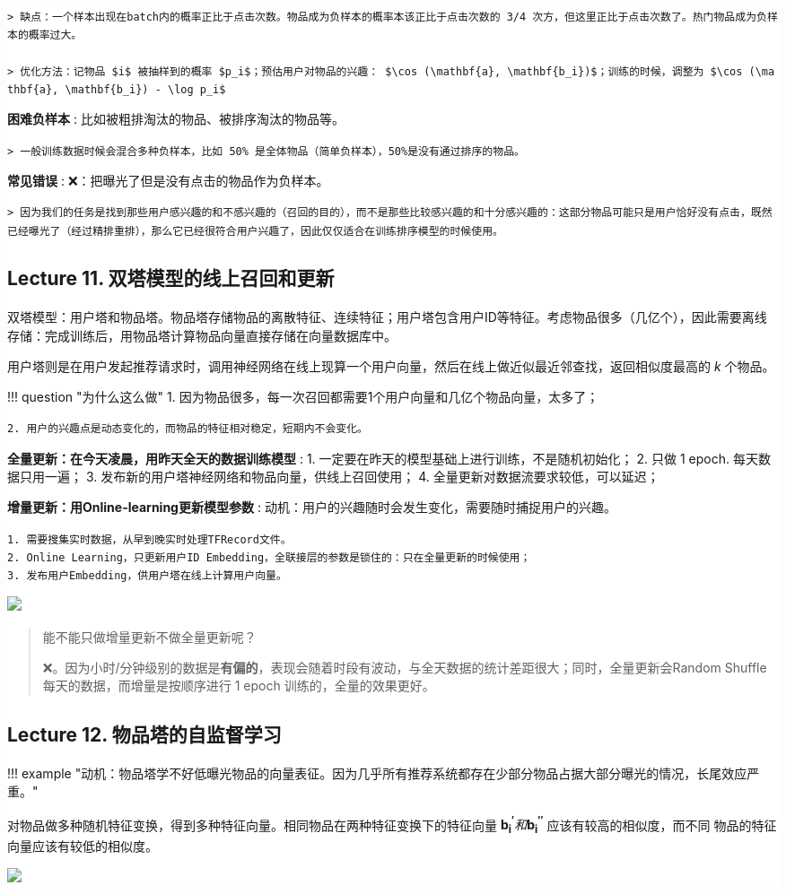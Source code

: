    > 缺点：一个样本出现在batch内的概率正比于点击次数。物品成为负样本的概率本该正比于点击次数的 3/4 次方，但这里正比于点击次数了。热门物品成为负样本的概率过大。

    > 优化方法：记物品 $i$ 被抽样到的概率 $p_i$；预估用户对物品的兴趣： $\cos (\mathbf{a}, \mathbf{b_i})$；训练的时候，调整为 $\cos (\mathbf{a}, \mathbf{b_i}) - \log p_i$

**困难负样本**
:   比如被粗排淘汰的物品、被排序淘汰的物品等。

    > 一般训练数据时候会混合多种负样本，比如 50% 是全体物品（简单负样本），50%是没有通过排序的物品。

**常见错误**
:   ❌：把曝光了但是没有点击的物品作为负样本。 

    > 因为我们的任务是找到那些用户感兴趣的和不感兴趣的（召回的目的），而不是那些比较感兴趣的和十分感兴趣的：这部分物品可能只是用户恰好没有点击，既然已经曝光了（经过精排重排），那么它已经很符合用户兴趣了，因此仅仅适合在训练排序模型的时候使用。


## Lecture 11. 双塔模型的线上召回和更新

双塔模型：用户塔和物品塔。物品塔存储物品的离散特征、连续特征；用户塔包含用户ID等特征。考虑物品很多（几亿个），因此需要离线存储：完成训练后，用物品塔计算物品向量直接存储在向量数据库中。 

用户塔则是在用户发起推荐请求时，调用神经网络在线上现算一个用户向量，然后在线上做近似最近邻查找，返回相似度最高的 $k$ 个物品。 

!!! question "为什么这么做"
    1. 因为物品很多，每一次召回都需要1个用户向量和几亿个物品向量，太多了；

    2. 用户的兴趣点是动态变化的，而物品的特征相对稳定，短期内不会变化。

**全量更新：在今天凌晨，用昨天全天的数据训练模型**
:   1. 一定要在昨天的模型基础上进行训练，不是随机初始化；
    2. 只做 1 epoch. 每天数据只用一遍；
    3. 发布新的用户塔神经网络和物品向量，供线上召回使用；
    4. 全量更新对数据流要求较低，可以延迟；

**增量更新：用Online-learning更新模型参数**
:   动机：用户的兴趣随时会发生变化，需要随时捕捉用户的兴趣。

    1. 需要搜集实时数据，从早到晚实时处理TFRecord文件。
    2. Online Learning，只更新用户ID Embedding，全联接层的参数是锁住的：只在全量更新的时候使用；
    3. 发布用户Embedding，供用户塔在线上计算用户向量。

![](https://cdn.jsdelivr.net/gh/SmilingWayne/picsrepo/202504132036734.png)

> 能不能只做增量更新不做全量更新呢？
>
> ❌。因为小时/分钟级别的数据是**有偏的**，表现会随着时段有波动，与全天数据的统计差距很大；同时，全量更新会Random Shuffle每天的数据，而增量是按顺序进行 1 epoch 训练的，全量的效果更好。

## Lecture 12. 物品塔的自监督学习

!!! example "动机：物品塔学不好低曝光物品的向量表征。因为几乎所有推荐系统都存在少部分物品占据大部分曝光的情况，长尾效应严重。"

对物品做多种随机特征变换，得到多种特征向量。相同物品在两种特征变换下的特征向量 $\mathbf{b_i^{'}} 和 \mathbf{b_i^{''}}$ 应该有较高的相似度，而不同 物品的特征向量应该有较低的相似度。

![](https://cdn.jsdelivr.net/gh/SmilingWayne/picsrepo/202504132103241.png)
